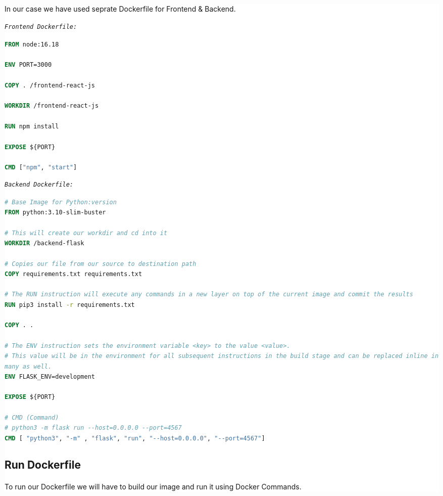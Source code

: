 In our case we have used seprate Dockerfile for Frontend & Backend.

*`Frontend Dockerfile:`*

```Dockerfile
FROM node:16.18

ENV PORT=3000

COPY . /frontend-react-js

WORKDIR /frontend-react-js

RUN npm install

EXPOSE ${PORT}

CMD ["npm", "start"]
```

*`Backend Dockerfile:`*

```Dockerfile
# Base Image for Python:version
FROM python:3.10-slim-buster

# This will create our workdir and cd into it
WORKDIR /backend-flask

# Copies our file from our source to destination path
COPY requirements.txt requirements.txt

# The RUN instruction will execute any commands in a new layer on top of the current image and commit the results
RUN pip3 install -r requirements.txt

COPY . .

# The ENV instruction sets the environment variable <key> to the value <value>. 
# This value will be in the environment for all subsequent instructions in the build stage and can be replaced inline in many as well.
ENV FLASK_ENV=development

EXPOSE ${PORT}

# CMD (Command)
# python3 -m flask run --host=0.0.0.0 --port=4567
CMD [ "python3", "-m" , "flask", "run", "--host=0.0.0.0", "--port=4567"]
```

## Run Dockerfile

To run our Dockerfile we will have to build our image and run it using Docker Commands.
